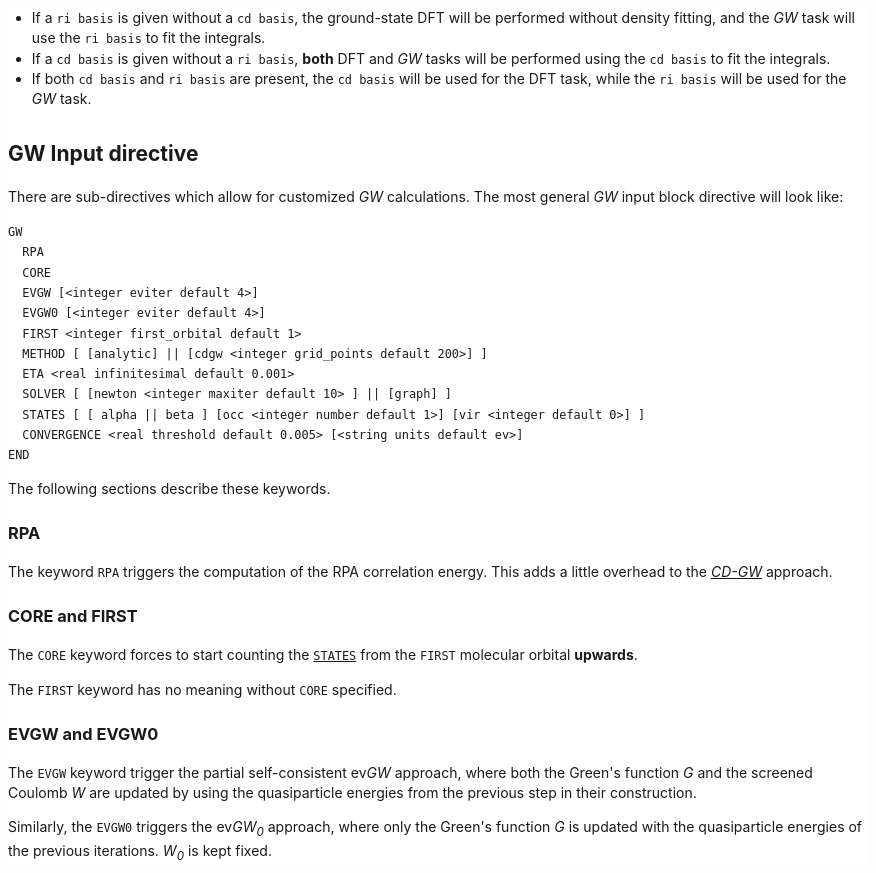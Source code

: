   - If a `ri basis` is given without a `cd basis`,
    the ground-state DFT will be performed without density fitting,
    and the *GW* task will use the `ri basis` to fit the integrals.
  - If a `cd basis` is given without a `ri basis`,
    **both** DFT and *GW* tasks will be performed using the 
    `cd basis` to fit the integrals.
  - If both `cd basis` and `ri basis` are present, the `cd basis` will be used
    for the DFT task, while the `ri basis` will be used
    for the *GW* task.

## GW Input directive

There are sub-directives which allow for customized *GW* calculations.
The most general *GW* input block directive will look like:

```
GW
  RPA 
  CORE
  EVGW [<integer eviter default 4>]
  EVGW0 [<integer eviter default 4>]
  FIRST <integer first_orbital default 1>
  METHOD [ [analytic] || [cdgw <integer grid_points default 200>] ]
  ETA <real infinitesimal default 0.001> 
  SOLVER [ [newton <integer maxiter default 10> ] || [graph] ]
  STATES [ [ alpha || beta ] [occ <integer number default 1>] [vir <integer default 0>] ]
  CONVERGENCE <real threshold default 0.005> [<string units default ev>]
END
```

The following sections describe these keywords.

### RPA

The keyword `RPA` triggers the computation of the RPA correlation energy.
This adds a little overhead to the [*CD-GW*](#method) approach.

### CORE and FIRST

The `CORE` keyword forces to start counting the [`STATES`](#states)
from the `FIRST` molecular orbital **upwards**. 

The `FIRST` keyword has no meaning without `CORE` specified.

### EVGW and EVGW0

The `EVGW` keyword trigger the partial self-consistent ev*GW* approach,
where both the Green's function *G* and the screened Coulomb *W* are updated
by using the quasiparticle energies from the previous step in their 
construction. 

Similarly, the `EVGW0` triggers the ev*GW<sub>0</sub>* approach, where
only the Green's function *G* is updated with the quasiparticle energies
of the previous iterations. *W<sub>0</sub>* is kept fixed.
